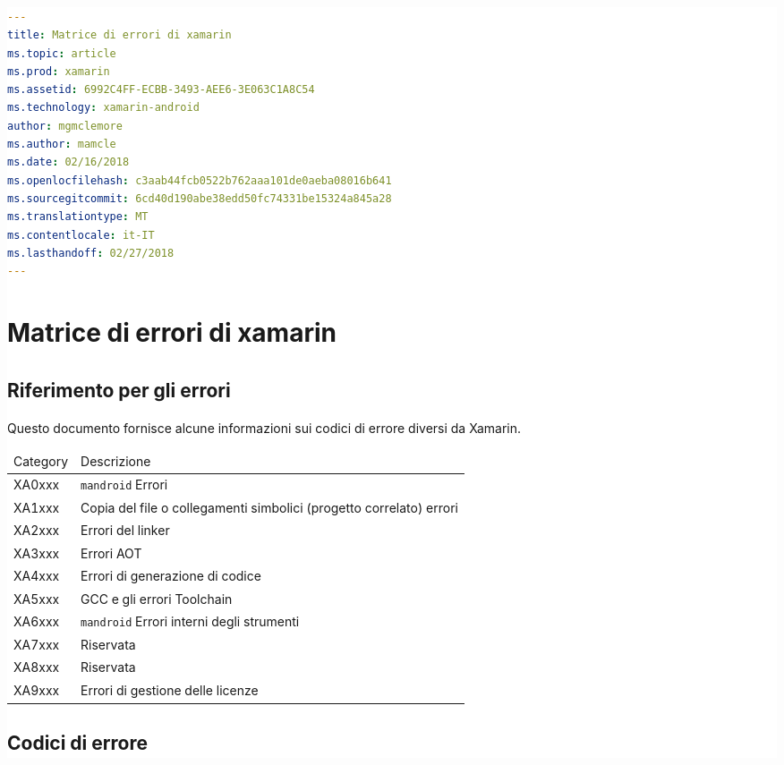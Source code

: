 ```yaml
---
title: Matrice di errori di xamarin
ms.topic: article
ms.prod: xamarin
ms.assetid: 6992C4FF-ECBB-3493-AEE6-3E063C1A8C54
ms.technology: xamarin-android
author: mgmclemore
ms.author: mamcle
ms.date: 02/16/2018
ms.openlocfilehash: c3aab44fcb0522b762aaa101de0aeba08016b641
ms.sourcegitcommit: 6cd40d190abe38edd50fc74331be15324a845a28
ms.translationtype: MT
ms.contentlocale: it-IT
ms.lasthandoff: 02/27/2018
---
```

# <a name="xamarinandroid-errors-matrix"></a>Matrice di errori di xamarin

## <a name="errors-reference"></a>Riferimento per gli errori

Questo documento fornisce alcune informazioni sui codici di errore diversi da Xamarin.

<table>
    <thead>
        <tr>
            <td>Category</td>
            <td>Descrizione</td>
        </tr>
    </thead>
    <tbody>
        <tr><td>XA0xxx</td><td><code>mandroid</code> Errori</td></tr>
        <tr><td>XA1xxx</td><td>Copia del file o collegamenti simbolici (progetto correlato) errori</td></tr>
        <tr><td>XA2xxx</td><td>Errori del linker</td></tr>
        <tr><td>XA3xxx</td><td>Errori AOT</td></tr>
        <tr><td>XA4xxx</td><td>Errori di generazione di codice</td></tr>
        <tr><td>XA5xxx</td><td>GCC e gli errori Toolchain</td></tr>
        <tr><td>XA6xxx</td><td><code>mandroid</code> Errori interni degli strumenti</td></tr>
        <tr><td>XA7xxx</td><td>Riservata</td></tr>
        <tr><td>XA8xxx</td><td>Riservata</td></tr>
        <tr><td>XA9xxx</td><td>Errori di gestione delle licenze</td></tr>
    </tbody>
</table>

## <a name="error-codes"></a>Codici di errore
